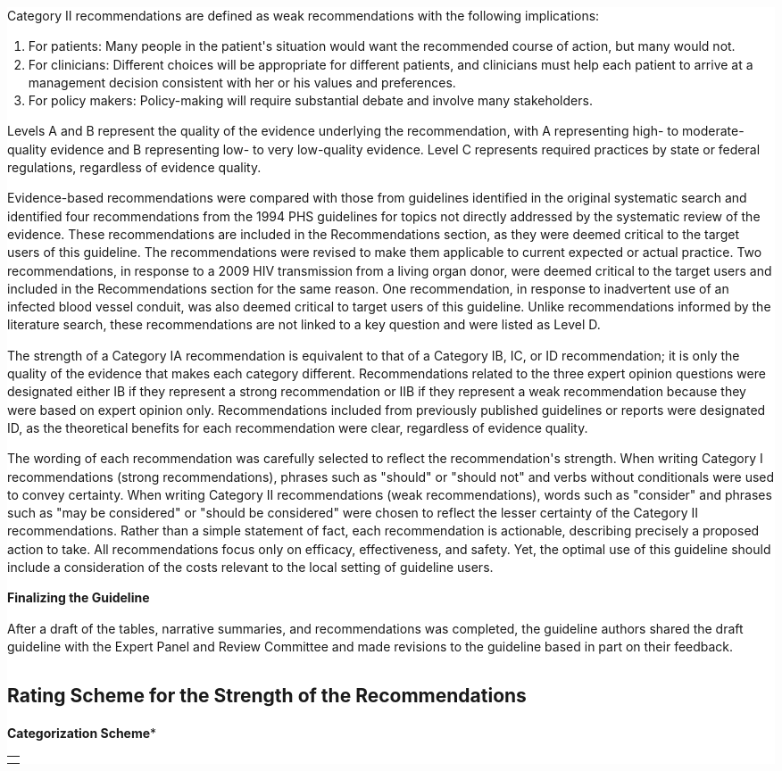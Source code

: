 
Category II recommendations are defined as weak recommendations with the following implications:

  1. For patients: Many people in the patient's situation would want the recommended course of action, but many would not. 
  2. For clinicians: Different choices will be appropriate for different patients, and clinicians must help each patient to arrive at a management decision consistent with her or his values and preferences. 
  3. For policy makers: Policy-making will require substantial debate and involve many stakeholders. 



Levels A and B represent the quality of the evidence underlying the recommendation, with A representing high- to moderate-quality evidence and B representing low- to very low-quality evidence. Level C represents required practices by state or federal regulations, regardless of evidence quality.

Evidence-based recommendations were compared with those from guidelines identified in the original systematic search and identified four recommendations from the 1994 PHS guidelines for topics not directly addressed by the systematic review of the evidence. These recommendations are included in the Recommendations section, as they were deemed critical to the target users of this guideline. The recommendations were revised to make them applicable to current expected or actual practice. Two recommendations, in response to a 2009 HIV transmission from a living organ donor, were deemed critical to the target users and included in the Recommendations section for the same reason. One recommendation, in response to inadvertent use of an infected blood vessel conduit, was also deemed critical to target users of this guideline. Unlike recommendations informed by the literature search, these recommendations are not linked to a key question and were listed as Level D.

The strength of a Category IA recommendation is equivalent to that of a Category IB, IC, or ID recommendation; it is only the quality of the evidence that makes each category different. Recommendations related to the three expert opinion questions were designated either IB if they represent a strong recommendation or IIB if they represent a weak recommendation because they were based on expert opinion only. Recommendations included from previously published guidelines or reports were designated ID, as the theoretical benefits for each recommendation were clear, regardless of evidence quality.

The wording of each recommendation was carefully selected to reflect the recommendation's strength. When writing Category I recommendations (strong recommendations), phrases such as "should" or "should not" and verbs without conditionals were used to convey certainty. When writing Category II recommendations (weak recommendations), words such as "consider" and phrases such as "may be considered" or "should be considered" were chosen to reflect the lesser certainty of the Category II recommendations. Rather than a simple statement of fact, each recommendation is actionable, describing precisely a proposed action to take. All recommendations focus only on efficacy, effectiveness, and safety. Yet, the optimal use of this guideline should include a consideration of the costs relevant to the local setting of guideline users.

**Finalizing the Guideline**

After a draft of the tables, narrative summaries, and recommendations was completed, the guideline authors shared the draft guideline with the Expert Panel and Review Committee and made revisions to the guideline based in part on their feedback.

## Rating Scheme for the Strength of the Recommendations



 **Categorization Scheme***  
  
<table>  
<tr>  
<th>

